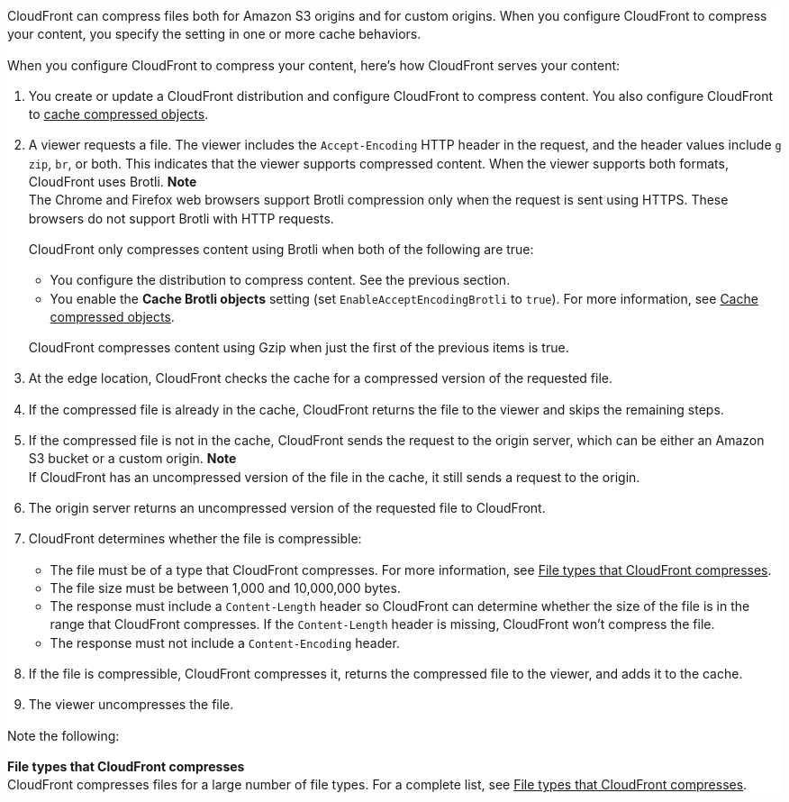 CloudFront can compress files both for Amazon S3 origins and for custom origins\. When you configure CloudFront to compress your content, you specify the setting in one or more cache behaviors\. 

When you configure CloudFront to compress your content, here’s how CloudFront serves your content:

1. You create or update a CloudFront distribution and configure CloudFront to compress content\. You also configure CloudFront to [cache compressed objects](controlling-the-cache-key.md#cache-policy-compressed-objects)\.

1. A viewer requests a file\. The viewer includes the `Accept-Encoding` HTTP header in the request, and the header values include `gzip`, `br`, or both\. This indicates that the viewer supports compressed content\. When the viewer supports both formats, CloudFront uses Brotli\.
**Note**  
The Chrome and Firefox web browsers support Brotli compression only when the request is sent using HTTPS\. These browsers do not support Brotli with HTTP requests\.

   CloudFront only compresses content using Brotli when both of the following are true:
   + You configure the distribution to compress content\. See the previous section\.
   + You enable the **Cache Brotli objects** setting \(set `EnableAcceptEncodingBrotli` to `true`\)\. For more information, see [Cache compressed objects](controlling-the-cache-key.md#cache-policy-compressed-objects)\.

   CloudFront compresses content using Gzip when just the first of the previous items is true\.

1. At the edge location, CloudFront checks the cache for a compressed version of the requested file\.

1. If the compressed file is already in the cache, CloudFront returns the file to the viewer and skips the remaining steps\. 

1. If the compressed file is not in the cache, CloudFront sends the request to the origin server, which can be either an Amazon S3 bucket or a custom origin\. 
**Note**  
If CloudFront has an uncompressed version of the file in the cache, it still sends a request to the origin\.

1. The origin server returns an uncompressed version of the requested file to CloudFront\.

1. CloudFront determines whether the file is compressible:
   + The file must be of a type that CloudFront compresses\. For more information, see [File types that CloudFront compresses](#compressed-content-cloudfront-file-types)\.
   + The file size must be between 1,000 and 10,000,000 bytes\.
   + The response must include a `Content-Length` header so CloudFront can determine whether the size of the file is in the range that CloudFront compresses\. If the `Content-Length` header is missing, CloudFront won’t compress the file\.
   + The response must not include a `Content-Encoding` header\.

1. If the file is compressible, CloudFront compresses it, returns the compressed file to the viewer, and adds it to the cache\. 

1. The viewer uncompresses the file\.

Note the following:

**File types that CloudFront compresses**  
CloudFront compresses files for a large number of file types\. For a complete list, see [File types that CloudFront compresses](#compressed-content-cloudfront-file-types)\.
